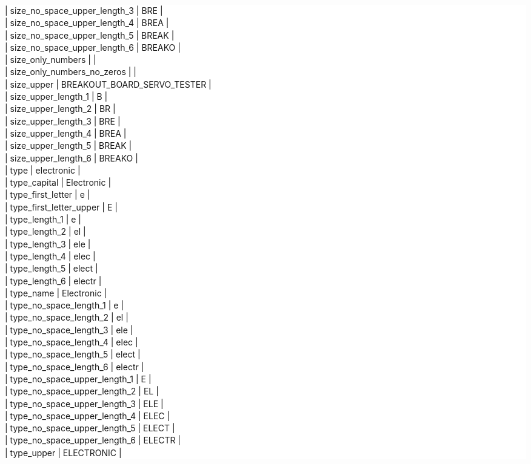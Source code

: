 | size_no_space_upper_length_3 | BRE |  
| size_no_space_upper_length_4 | BREA |  
| size_no_space_upper_length_5 | BREAK |  
| size_no_space_upper_length_6 | BREAKO |  
| size_only_numbers |  |  
| size_only_numbers_no_zeros |  |  
| size_upper | BREAKOUT_BOARD_SERVO_TESTER |  
| size_upper_length_1 | B |  
| size_upper_length_2 | BR |  
| size_upper_length_3 | BRE |  
| size_upper_length_4 | BREA |  
| size_upper_length_5 | BREAK |  
| size_upper_length_6 | BREAKO |  
| type | electronic |  
| type_capital | Electronic |  
| type_first_letter | e |  
| type_first_letter_upper | E |  
| type_length_1 | e |  
| type_length_2 | el |  
| type_length_3 | ele |  
| type_length_4 | elec |  
| type_length_5 | elect |  
| type_length_6 | electr |  
| type_name | Electronic |  
| type_no_space_length_1 | e |  
| type_no_space_length_2 | el |  
| type_no_space_length_3 | ele |  
| type_no_space_length_4 | elec |  
| type_no_space_length_5 | elect |  
| type_no_space_length_6 | electr |  
| type_no_space_upper_length_1 | E |  
| type_no_space_upper_length_2 | EL |  
| type_no_space_upper_length_3 | ELE |  
| type_no_space_upper_length_4 | ELEC |  
| type_no_space_upper_length_5 | ELECT |  
| type_no_space_upper_length_6 | ELECTR |  
| type_upper | ELECTRONIC |  